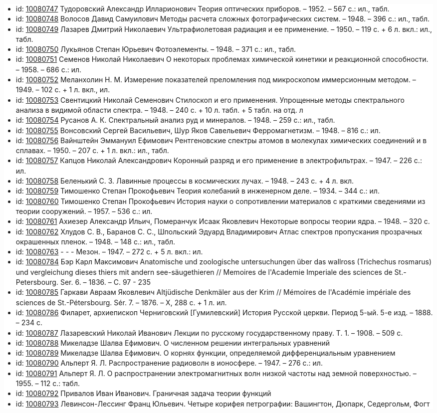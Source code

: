 <ul>
<li>id: <a href="http://books.e-heritage.ru/book/10080747">10080747</a>	Тудоровский Александр Илларионович Теория оптических приборов. – 1952. – 567 с.: ил., табл.</li>
<li>id: <a href="http://books.e-heritage.ru/book/10080748">10080748</a>	Волосов Давид Самуилович Методы расчета сложных фотографических систем. – 1948. – 396 с.: ил., табл.</li>
<li>id: <a href="http://books.e-heritage.ru/book/10080749">10080749</a>	Лазарев Дмитрий Николаевич Ультрафиолетовая радиация и ее применение. – 1950. – 119 с. + 6 л. вкл.: ил., табл.</li>
<li>id: <a href="http://books.e-heritage.ru/book/10080750">10080750</a>	Лукьянов Степан Юрьевич Фотоэлементы. – 1948. – 371 с.: ил., табл.</li>
<li>id: <a href="http://books.e-heritage.ru/book/10080751">10080751</a>	Семенов Николай Николаевич О некоторых проблемах химической кинетики и реакционной способности. – 1958. – 686 с.: ил.</li>
<li>id: <a href="http://books.e-heritage.ru/book/10080752">10080752</a>	Меланхолин Н. М. Измерение показателей преломления под микроскопом иммерсионным методом. – 1949. – 102 с. + 1 л. вкл., ил.</li>
<li>id: <a href="http://books.e-heritage.ru/book/10080753">10080753</a>	Свентицкий Николай Семенович Стилоскоп и его применения. Упрощенные методы спектрального анализа в видимой области спектра. – 1948. – 240 с. + 10 л. табл. + 5 табл. на отд. л</li>
<li>id: <a href="http://books.e-heritage.ru/book/10080754">10080754</a>	Русанов А. К. Спектральный анализ руд и минералов. – 1948. – 259 с.: ил., табл.</li>
<li>id: <a href="http://books.e-heritage.ru/book/10080755">10080755</a>	Вонсовский Сергей Васильевич, Шур Яков Савельевич Ферромагнетизм. – 1948. – 816 с.: ил.</li>
<li>id: <a href="http://books.e-heritage.ru/book/10080756">10080756</a>	Вайнштейн Эммануил Ефимович Рентгеновские спектры атомов в молекулах химических соединений и в сплавах. – 1950. – 207 с. + 1 л. вкл.: ил., табл.</li>
<li>id: <a href="http://books.e-heritage.ru/book/10080757">10080757</a>	Капцов Николай Александрович Коронный разряд и его применение в электрофильтрах. – 1947. – 226 с.: ил.</li>
<li>id: <a href="http://books.e-heritage.ru/book/10080758">10080758</a>	Беленький С. З. Лавинные процессы в космических лучах. – 1948. – 243 с. + 4 л. вкл.</li>
<li>id: <a href="http://books.e-heritage.ru/book/10080759">10080759</a>	Тимошенко Степан Прокофьевич Теория колебаний в инженерном деле. – 1934. – 344 с.: ил.</li>
<li>id: <a href="http://books.e-heritage.ru/book/10080760">10080760</a>	Тимошенко Степан Прокофьевич История науки о сопротивлении материалов с краткими сведениями из теории сооружений. – 1957. – 536 с.: ил.</li>
<li>id: <a href="http://books.e-heritage.ru/book/10080761">10080761</a>	Ахиезер Александр Ильич, Померанчук Исаак Яковлевич Некоторые вопросы теории ядра. – 1948. – 320 с.</li>
<li>id: <a href="http://books.e-heritage.ru/book/10080762">10080762</a>	Хлудов С. В., Баранов С. С., Шпольский Эдуард Владимирович Атлас спектров пропускания прозрачных окрашенных пленок. – 1948. – 148 с.: ил., табл.</li>
<li>id: <a href="http://books.e-heritage.ru/book/10080763">10080763</a>	- - - Мезон. – 1947. – 272 с. + 5 л. вкл.: ил.</li>
<li>id: <a href="http://books.e-heritage.ru/book/10080784">10080784</a>	Бэр Карл Максимович Anatomische und zoologische untersuchungen über das wallross (Trichechus rosmarus) und vergleichung dieses thiers mit andern see-säugethieren // Memoires de l'Academie Imperiale des sciences de St.-Petersbourg. Ser. 6. – 1836. – C. 97 - 235</li>
<li>id: <a href="http://books.e-heritage.ru/book/10080785">10080785</a>	Гаркави Авраам Яковлевич Altjüdische Denkmäler aus der Krim // Mémoires de l'Académie impériale des sciences de St.-Pétersbourg. Sér. 7. – 1876. – X, 288 с. + 1 л. ил.</li>
<li>id: <a href="http://books.e-heritage.ru/book/10080786">10080786</a>	Филарет, архиепископ Черниговский [Гумилевский] История Русской церкви. Период 5-ый. 5-е изд. – 1888. – 234 с.</li>
<li>id: <a href="http://books.e-heritage.ru/book/10080787">10080787</a>	Лазаревский Николай Иванович Лекции по русскому государственному праву. Т. 1. – 1908. – 509 с.</li>
<li>id: <a href="http://books.e-heritage.ru/book/10080788">10080788</a>	Микеладзе Шалва Ефимович. О численном решении интегральных уравнений</li>
<li>id: <a href="http://books.e-heritage.ru/book/10080789">10080789</a>	Микеладзе Шалва Ефимович. О корнях функции, определяемой дифференциальным уравнением</li>
<li>id: <a href="http://books.e-heritage.ru/book/10080790">10080790</a>	Альперт Я. Л. Распространение радиоволн в ионосфере. – 1947. – 276 с.: ил.</li>
<li>id: <a href="http://books.e-heritage.ru/book/10080791">10080791</a>	Альперт Я. Л. О распространении электромагнитных волн низкой частоты над земной поверхностью. – 1955. – 112 с.: табл.</li>
<li>id: <a href="http://books.e-heritage.ru/book/10080792">10080792</a>	Привалов Иван Иванович. Граничная задача теории функций</li>
<li>id: <a href="http://books.e-heritage.ru/book/10080793">10080793</a>	Левинсон-Лессинг Франц Юльевич. Четыре корифея петрографии: Вашингтон, Дюпарк, Седергольм, Фогт</li>